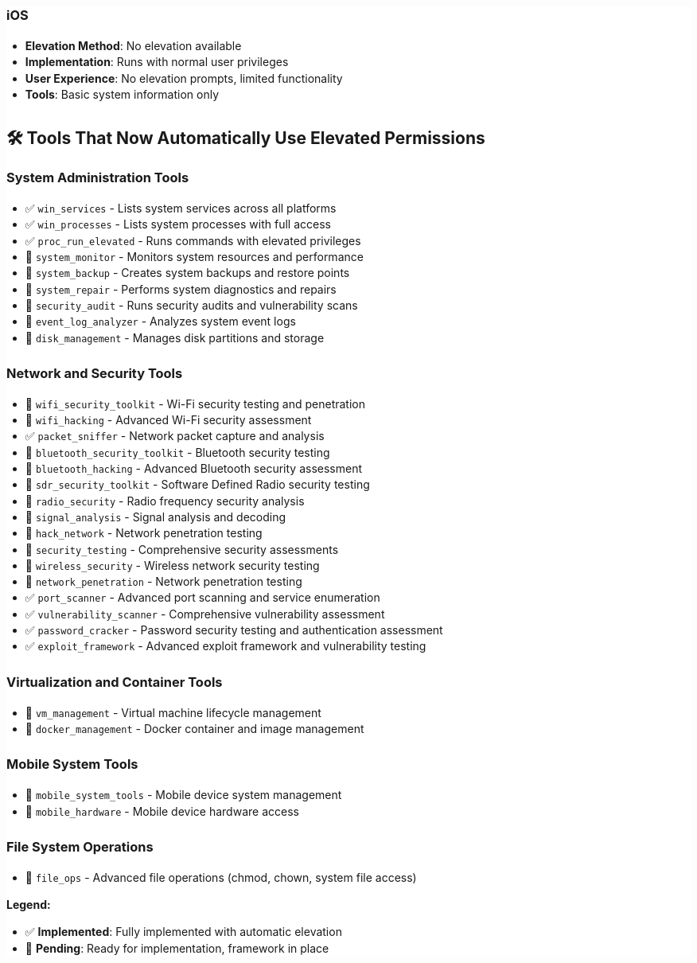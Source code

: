 ### iOS
- **Elevation Method**: No elevation available
- **Implementation**: Runs with normal user privileges
- **User Experience**: No elevation prompts, limited functionality
- **Tools**: Basic system information only

## 🛠️ Tools That Now Automatically Use Elevated Permissions

### System Administration Tools
- ✅ `win_services` - Lists system services across all platforms
- ✅ `win_processes` - Lists system processes with full access
- ✅ `proc_run_elevated` - Runs commands with elevated privileges
- 🔄 `system_monitor` - Monitors system resources and performance
- 🔄 `system_backup` - Creates system backups and restore points
- 🔄 `system_repair` - Performs system diagnostics and repairs
- 🔄 `security_audit` - Runs security audits and vulnerability scans
- 🔄 `event_log_analyzer` - Analyzes system event logs
- 🔄 `disk_management` - Manages disk partitions and storage

### Network and Security Tools
- 🔄 `wifi_security_toolkit` - Wi-Fi security testing and penetration
- 🔄 `wifi_hacking` - Advanced Wi-Fi security assessment
- ✅ `packet_sniffer` - Network packet capture and analysis
- 🔄 `bluetooth_security_toolkit` - Bluetooth security testing
- 🔄 `bluetooth_hacking` - Advanced Bluetooth security assessment
- 🔄 `sdr_security_toolkit` - Software Defined Radio security testing
- 🔄 `radio_security` - Radio frequency security analysis
- 🔄 `signal_analysis` - Signal analysis and decoding
- 🔄 `hack_network` - Network penetration testing
- 🔄 `security_testing` - Comprehensive security assessments
- 🔄 `wireless_security` - Wireless network security testing
- 🔄 `network_penetration` - Network penetration testing
- ✅ `port_scanner` - Advanced port scanning and service enumeration
- ✅ `vulnerability_scanner` - Comprehensive vulnerability assessment
- ✅ `password_cracker` - Password security testing and authentication assessment
- ✅ `exploit_framework` - Advanced exploit framework and vulnerability testing

### Virtualization and Container Tools
- 🔄 `vm_management` - Virtual machine lifecycle management
- 🔄 `docker_management` - Docker container and image management

### Mobile System Tools
- 🔄 `mobile_system_tools` - Mobile device system management
- 🔄 `mobile_hardware` - Mobile device hardware access

### File System Operations
- 🔄 `file_ops` - Advanced file operations (chmod, chown, system file access)

**Legend:**
- ✅ **Implemented**: Fully implemented with automatic elevation
- 🔄 **Pending**: Ready for implementation, framework in place
